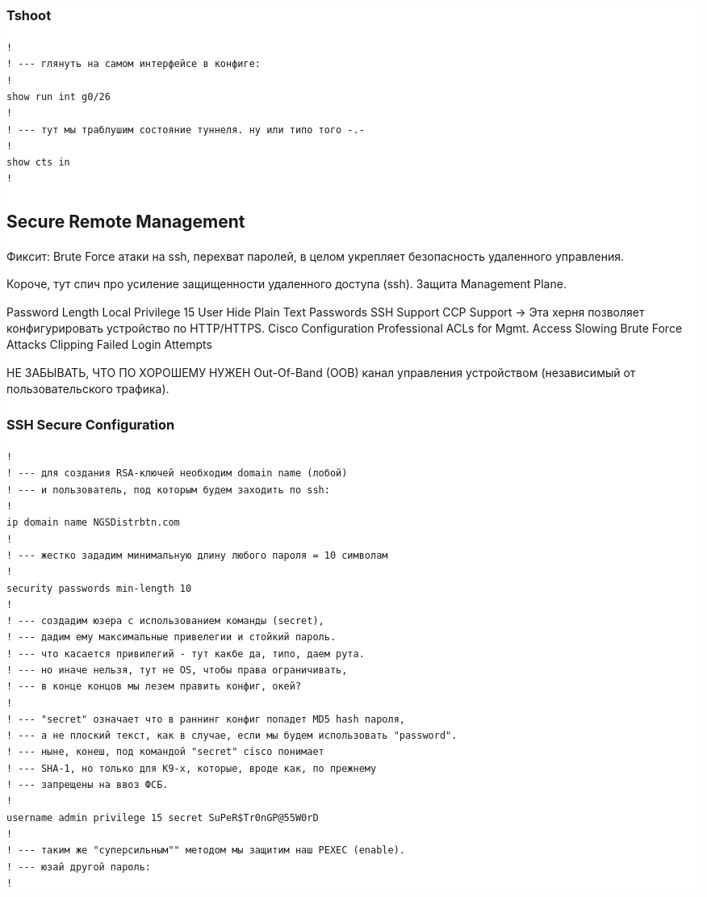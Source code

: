 ### Tshoot

```
!
! --- глянуть на самом интерфейсе в конфиге:
!
show run int g0/26
!
! --- тут мы траблушим состояние туннеля. ну или типо того -.-
!
show cts in
!
```

## Secure Remote Management

Фиксит:
Brute Force атаки на ssh, перехват паролей, в целом укрепляет безопасность удаленного управления.

Короче, тут спич про усиление защищенности удаленного доступа (ssh).
Защита Management Plane.

Password Length
Local Privilege 15 User
Hide Plain Text Passwords
SSH Support
CCP Support -> Эта херня позволяет конфигурировать устройство по HTTP/HTTPS. Cisco Configuration Professional
ACLs for Mgmt. Access
Slowing Brute Force Attacks
Clipping Failed Login Attempts

НЕ ЗАБЫВАТЬ, ЧТО ПО ХОРОШЕМУ НУЖЕН Out-Of-Band (OOB) канал управления устройством (независимый от пользовательского трафика).

### SSH Secure Configuration

```
!
! --- для создания RSA-ключей необходим domain name (лобой)
! --- и пользователь, под которым будем заходить по ssh:
!
ip domain name NGSDistrbtn.com
!
! --- жестко зададим минимальную длину любого пароля = 10 символам
!
security passwords min-length 10
!
! --- создадим юзера с использованием команды (secret),
! --- дадим ему максимальные привелегии и стойкий пароль.
! --- что касается привилегий - тут какбе да, типо, даем рута.
! --- но иначе нельзя, тут не OS, чтобы права ограничивать,
! --- в конце концов мы лезем править конфиг, окей?
!
! --- "secret" означает что в раннинг конфиг попадет MD5 hash пароля,
! --- а не плоский текст, как в случае, если мы будем использовать "password".
! --- ныне, конеш, под командой "secret" cisco понимает
! --- SHA-1, но только для К9-х, которые, вроде как, по прежнему
! --- запрещены на ввоз ФСБ.
!
username admin privilege 15 secret SuPeR$Tr0nGP@55W0rD
!
! --- таким же "суперсильным"" методом мы защитим наш PEXEC (enable).
! --- юзай другой пароль:
!
```